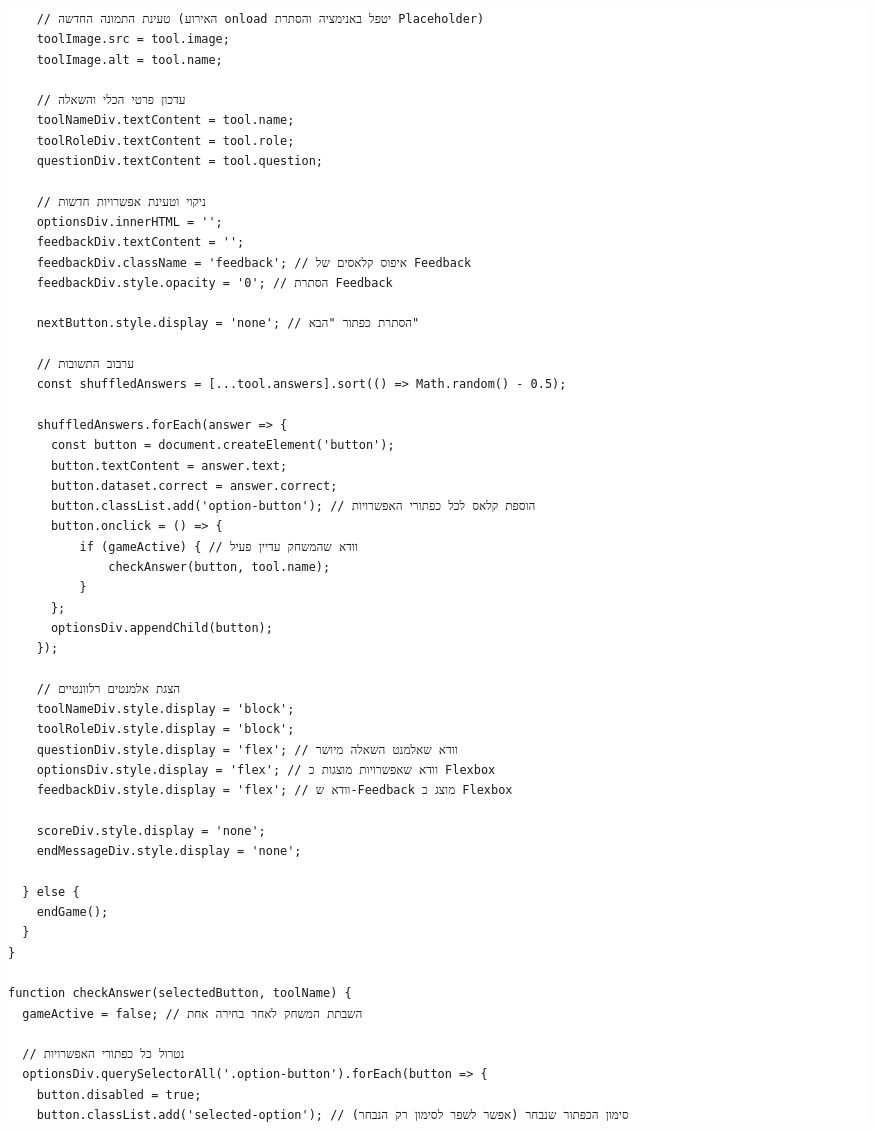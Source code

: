         // טעינת התמונה החדשה (האירוע onload יטפל באנימציה והסתרת Placeholder)
        toolImage.src = tool.image;
        toolImage.alt = tool.name;

        // עדכון פרטי הכלי והשאלה
        toolNameDiv.textContent = tool.name;
        toolRoleDiv.textContent = tool.role;
        questionDiv.textContent = tool.question;

        // ניקוי וטעינת אפשרויות חדשות
        optionsDiv.innerHTML = '';
        feedbackDiv.textContent = '';
        feedbackDiv.className = 'feedback'; // איפוס קלאסים של Feedback
        feedbackDiv.style.opacity = '0'; // הסתרת Feedback

        nextButton.style.display = 'none'; // הסתרת כפתור "הבא"

        // ערבוב התשובות
        const shuffledAnswers = [...tool.answers].sort(() => Math.random() - 0.5);

        shuffledAnswers.forEach(answer => {
          const button = document.createElement('button');
          button.textContent = answer.text;
          button.dataset.correct = answer.correct;
          button.classList.add('option-button'); // הוספת קלאס לכל כפתורי האפשרויות
          button.onclick = () => {
              if (gameActive) { // וודא שהמשחק עדיין פעיל
                  checkAnswer(button, tool.name);
              }
          };
          optionsDiv.appendChild(button);
        });

        // הצגת אלמנטים רלוונטיים
        toolNameDiv.style.display = 'block';
        toolRoleDiv.style.display = 'block';
        questionDiv.style.display = 'flex'; // וודא שאלמנט השאלה מיושר
        optionsDiv.style.display = 'flex'; // וודא שאפשרויות מוצגות כ Flexbox
        feedbackDiv.style.display = 'flex'; // וודא ש-Feedback מוצג כ Flexbox

        scoreDiv.style.display = 'none';
        endMessageDiv.style.display = 'none';

      } else {
        endGame();
      }
    }

    function checkAnswer(selectedButton, toolName) {
      gameActive = false; // השבתת המשחק לאחר בחירה אחת

      // נטרול כל כפתורי האפשרויות
      optionsDiv.querySelectorAll('.option-button').forEach(button => {
        button.disabled = true;
        button.classList.add('selected-option'); // סימון הכפתור שנבחר (אפשר לשפר לסימון רק הנבחר)
